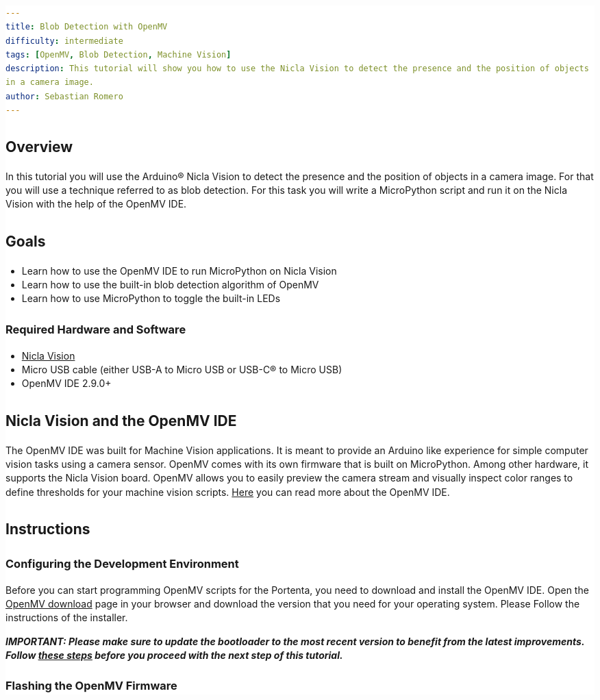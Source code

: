 ```yaml
---
title: Blob Detection with OpenMV
difficulty: intermediate
tags: [OpenMV, Blob Detection, Machine Vision]
description: This tutorial will show you how to use the Nicla Vision to detect the presence and the position of objects in a camera image.
author: Sebastian Romero
---
```


## Overview
In this tutorial you will use the Arduino® Nicla Vision to detect the presence and the position of objects in a camera image. For that you will use a technique referred to as blob detection. For this task you will write a MicroPython script and run it on the Nicla Vision with the help of the OpenMV IDE.

## Goals

- Learn how to use the OpenMV IDE to run MicroPython on Nicla Vision
- Learn how to use the built-in blob detection algorithm of OpenMV
- Learn how to use MicroPython to toggle the built-in LEDs

### Required Hardware and Software

- [Nicla Vision](https://store.arduino.cc/products/nicla-vision)
- Micro USB cable (either USB-A to Micro USB or USB-C® to Micro USB)
- OpenMV IDE 2.9.0+

## Nicla Vision and the OpenMV IDE

The OpenMV IDE was built for Machine Vision applications. It is meant to provide an Arduino like experience for simple computer vision tasks using a camera sensor. OpenMV comes with its own firmware that is built on MicroPython. Among other hardware, it supports the Nicla Vision board. OpenMV allows you to easily preview the camera stream and visually inspect color ranges to define thresholds for your machine vision scripts. [Here](https://openmv.io/) you can read more about the OpenMV IDE.

## Instructions

### Configuring the Development Environment
Before you can start programming OpenMV scripts for the Portenta, you need to download and install the OpenMV IDE. Open the [OpenMV download](https://openmv.io/pages/download) page in your browser and download the version that you need for your operating system. Please Follow the instructions of the installer.

***IMPORTANT: Please make sure to update the bootloader to the most recent version to benefit from the latest improvements. Follow [these steps](/tutorials/portenta-h7/updating-the-bootloader) before you proceed with the next step of this tutorial.***

### Flashing the OpenMV Firmware
